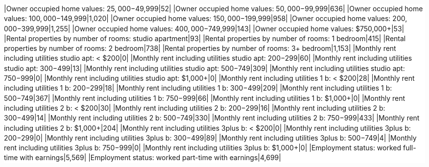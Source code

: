 |Owner occupied home values: $25,000-$49,999|52|
|Owner occupied home values: $50,000-$99,999|636|
|Owner occupied home values: $100,000-$149,999|1,020|
|Owner occupied home values: $150,000-$199,999|958|
|Owner occupied home values: $200,000-$399,999|1,255|
|Owner occupied home values: $400,000-$749,999|143|
|Owner occupied home values: $750,000+|53|
|Rental properties by number of rooms: studio apartment|93|
|Rental properties by number of rooms: 1 bedroom|415|
|Rental properties by number of rooms: 2 bedroom|738|
|Rental properties by number of rooms: 3+ bedroom|1,153|
|Monthly rent including utilities studio apt: < $200|0|
|Monthly rent including utilities studio apt: $200-$299|60|
|Monthly rent including utilities studio apt: $300-$499|13|
|Monthly rent including utilities studio apt: $500-$749|309|
|Monthly rent including utilities studio apt: $750-$999|0|
|Monthly rent including utilities studio apt: $1,000+|0|
|Monthly rent including utilities 1 b: < $200|28|
|Monthly rent including utilities 1 b: $200-$299|18|
|Monthly rent including utilities 1 b: $300-$499|209|
|Monthly rent including utilities 1 b: $500-$749|367|
|Monthly rent including utilities 1 b: $750-$999|66|
|Monthly rent including utilities 1 b: $1,000+|0|
|Monthly rent including utilities 2 b: < $200|30|
|Monthly rent including utilities 2 b: $200-$299|16|
|Monthly rent including utilities 2 b: $300-$499|14|
|Monthly rent including utilities 2 b: $500-$749|330|
|Monthly rent including utilities 2 b: $750-$999|433|
|Monthly rent including utilities 2 b: $1,000+|204|
|Monthly rent including utilities 3plus b: < $200|0|
|Monthly rent including utilities 3plus b: $200-$299|0|
|Monthly rent including utilities 3plus b: $300-$499|89|
|Monthly rent including utilities 3plus b: $500-$749|4|
|Monthly rent including utilities 3plus b: $750-$999|0|
|Monthly rent including utilities 3plus b: $1,000+|0|
|Employment status: worked full-time with earnings|5,569|
|Employment status: worked part-time with earnings|4,699|